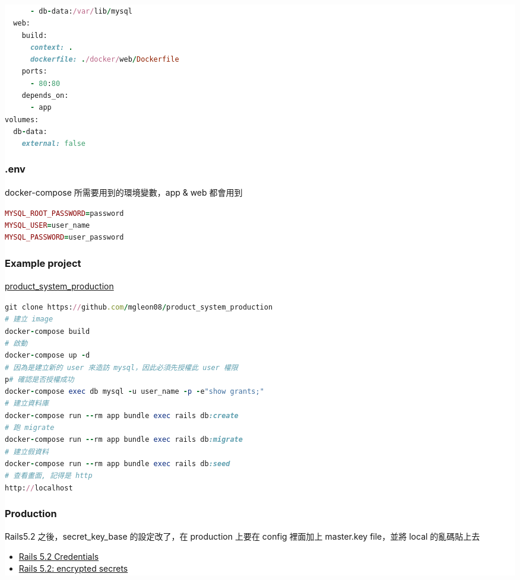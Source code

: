 ```ruby
      - db-data:/var/lib/mysql
  web:
    build:
      context: .
      dockerfile: ./docker/web/Dockerfile
    ports:
      - 80:80
    depends_on:
      - app
volumes:
  db-data:
    external: false
```

### .env

docker-compose 所需要用到的環境變數，app & web 都會用到

```ruby
MYSQL_ROOT_PASSWORD=password
MYSQL_USER=user_name
MYSQL_PASSWORD=user_password
```

### Example project

[product_system_production](https://github.com/mgleon08/product_system_production)

```ruby
git clone https://github.com/mgleon08/product_system_production
# 建立 image
docker-compose build
# 啟動
docker-compose up -d
# 因為是建立新的 user 來造訪 mysql，因此必須先授權此 user 權限
p# 確認是否授權成功
docker-compose exec db mysql -u user_name -p -e"show grants;"
# 建立資料庫
docker-compose run --rm app bundle exec rails db:create
# 跑 migrate
docker-compose run --rm app bundle exec rails db:migrate
# 建立假資料
docker-compose run --rm app bundle exec rails db:seed
# 查看畫面, 記得是 http
http://localhost
```

### Production

Rails5.2 之後，secret_key_base 的設定改了，在 production 上要在 config 裡面加上 master.key file，並將 local 的亂碼貼上去

* [Rails 5.2 Credentials](https://mgleon08.github.io/blog/2018/07/14/rails-credentials/)
* [Rails 5.2: encrypted secrets](https://keithpblog.org/post/encrypted-secrets/)
